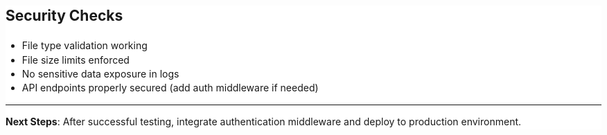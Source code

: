 ## Security Checks

- File type validation working
- File size limits enforced
- No sensitive data exposure in logs
- API endpoints properly secured (add auth middleware if needed)

---

**Next Steps**: After successful testing, integrate authentication middleware and deploy to production environment.
